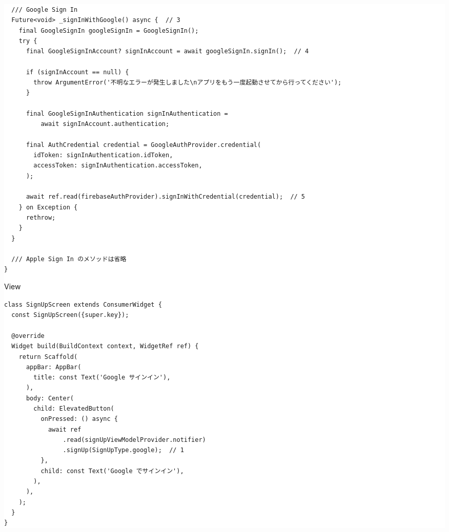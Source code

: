 ```dart: sign_up/view_model.dart
  /// Google Sign In
  Future<void> _signInWithGoogle() async {  // 3
    final GoogleSignIn googleSignIn = GoogleSignIn();
    try {
      final GoogleSignInAccount? signInAccount = await googleSignIn.signIn();  // 4

      if (signInAccount == null) {
        throw ArgumentError('不明なエラーが発生しました\nアプリをもう一度起動させてから行ってください');
      }

      final GoogleSignInAuthentication signInAuthentication =
          await signInAccount.authentication;

      final AuthCredential credential = GoogleAuthProvider.credential(
        idToken: signInAuthentication.idToken,
        accessToken: signInAuthentication.accessToken,
      );

      await ref.read(firebaseAuthProvider).signInWithCredential(credential);  // 5
    } on Exception {
      rethrow;
    }
  }

  /// Apple Sign In のメソッドは省略
}
```

View
```dart: sign_up/view.dart
class SignUpScreen extends ConsumerWidget {
  const SignUpScreen({super.key});

  @override
  Widget build(BuildContext context, WidgetRef ref) {
    return Scaffold(
      appBar: AppBar(
        title: const Text('Google サインイン'),
      ),
      body: Center(
        child: ElevatedButton(
          onPressed: () async {
            await ref
                .read(signUpViewModelProvider.notifier)
                .signUp(SignUpType.google);  // 1
          },
          child: const Text('Google でサインイン'),
        ),
      ),
    );
  }
}
```
